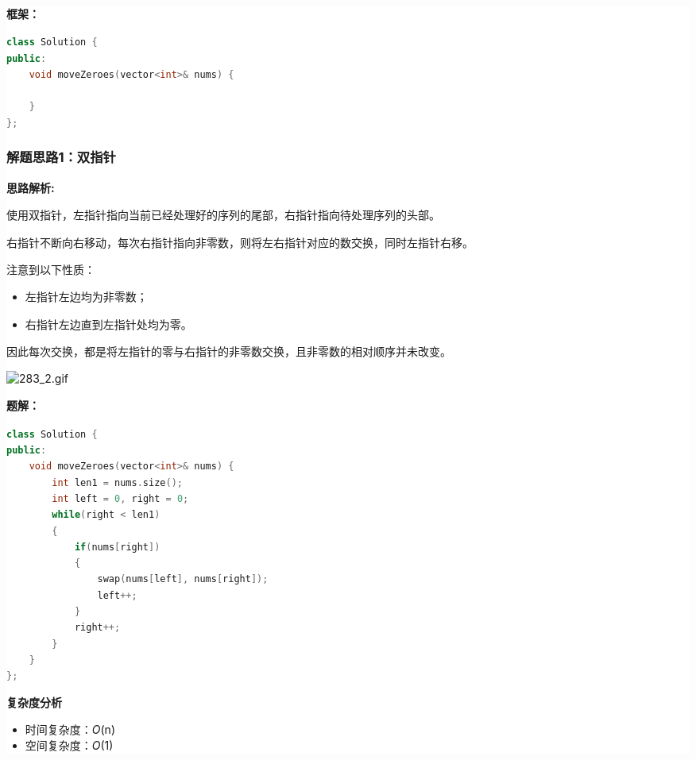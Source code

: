 **框架：**

```c++
class Solution {
public:
    void moveZeroes(vector<int>& nums) {
        
    }
};
```

### 解题思路1：双指针

**思路解析:**

使用双指针，左指针指向当前已经处理好的序列的尾部，右指针指向待处理序列的头部。

右指针不断向右移动，每次右指针指向非零数，则将左右指针对应的数交换，同时左指针右移。

注意到以下性质：

- 左指针左边均为非零数；


- 右指针左边直到左指针处均为零。


因此每次交换，都是将左指针的零与右指针的非零数交换，且非零数的相对顺序并未改变。



![283_2.gif](https://typora-picture-wang.oss-cn-shanghai.aliyuncs.com/36d1ac5d689101cbf9947465e94753c626eab7fcb736ae2175f5d87ebc85fdf0-283_2.gif)

**题解：**

```c++
class Solution {
public:
    void moveZeroes(vector<int>& nums) {
        int len1 = nums.size();
        int left = 0, right = 0;
        while(right < len1)
        {
            if(nums[right])
            {
                swap(nums[left], nums[right]);
                left++;
            }
            right++;
        }
    }
};
```

**复杂度分析**

- 时间复杂度：*O*(n)
- 空间复杂度：*O*(1)

